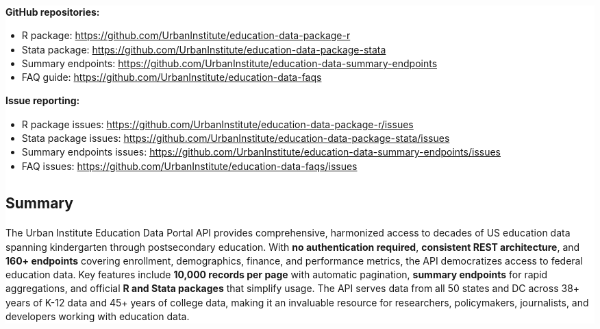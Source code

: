 **GitHub repositories:**
- R package: https://github.com/UrbanInstitute/education-data-package-r
- Stata package: https://github.com/UrbanInstitute/education-data-package-stata
- Summary endpoints: https://github.com/UrbanInstitute/education-data-summary-endpoints
- FAQ guide: https://github.com/UrbanInstitute/education-data-faqs

**Issue reporting:**
- R package issues: https://github.com/UrbanInstitute/education-data-package-r/issues
- Stata package issues: https://github.com/UrbanInstitute/education-data-package-stata/issues
- Summary endpoints issues: https://github.com/UrbanInstitute/education-data-summary-endpoints/issues
- FAQ issues: https://github.com/UrbanInstitute/education-data-faqs/issues

## Summary

The Urban Institute Education Data Portal API provides comprehensive, harmonized access to decades of US education data spanning kindergarten through postsecondary education. With **no authentication required**, **consistent REST architecture**, and **160+ endpoints** covering enrollment, demographics, finance, and performance metrics, the API democratizes access to federal education data. Key features include **10,000 records per page** with automatic pagination, **summary endpoints** for rapid aggregations, and official **R and Stata packages** that simplify usage. The API serves data from all 50 states and DC across 38+ years of K-12 data and 45+ years of college data, making it an invaluable resource for researchers, policymakers, journalists, and developers working with education data.